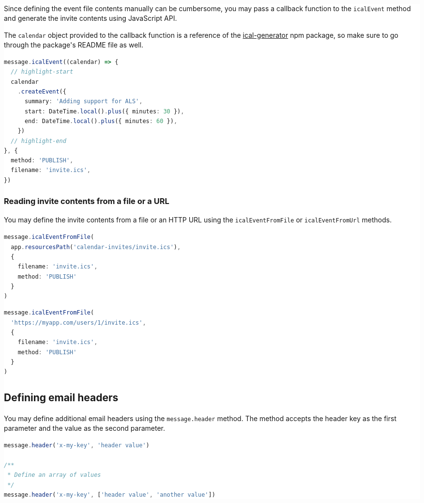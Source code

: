 Since defining the event file contents manually can be cumbersome, you may pass a callback function to the `icalEvent` method and generate the invite contents using JavaScript API.

The `calendar` object provided to the callback function is a reference of the [ical-generator](https://www.npmjs.com/package/ical-generator) npm package, so make sure to go through the package's README file as well.

```ts
message.icalEvent((calendar) => {
  // highlight-start
  calendar
    .createEvent({
      summary: 'Adding support for ALS',
      start: DateTime.local().plus({ minutes: 30 }),
      end: DateTime.local().plus({ minutes: 60 }),
    })
  // highlight-end
}, {
  method: 'PUBLISH',
  filename: 'invite.ics',
})
```

### Reading invite contents from a file or a URL
You may define the invite contents from a file or an HTTP URL using the `icalEventFromFile` or `icalEventFromUrl` methods.

```ts
message.icalEventFromFile(
  app.resourcesPath('calendar-invites/invite.ics'),
  {
    filename: 'invite.ics',
    method: 'PUBLISH'
  }
)
```

```ts
message.icalEventFromFile(
  'https://myapp.com/users/1/invite.ics',
  {
    filename: 'invite.ics',
    method: 'PUBLISH'
  }
)
```

## Defining email headers
You may define additional email headers using the `message.header` method. The method accepts the header key as the first parameter and the value as the second parameter.

```ts
message.header('x-my-key', 'header value')

/**
 * Define an array of values
 */
message.header('x-my-key', ['header value', 'another value'])
```
